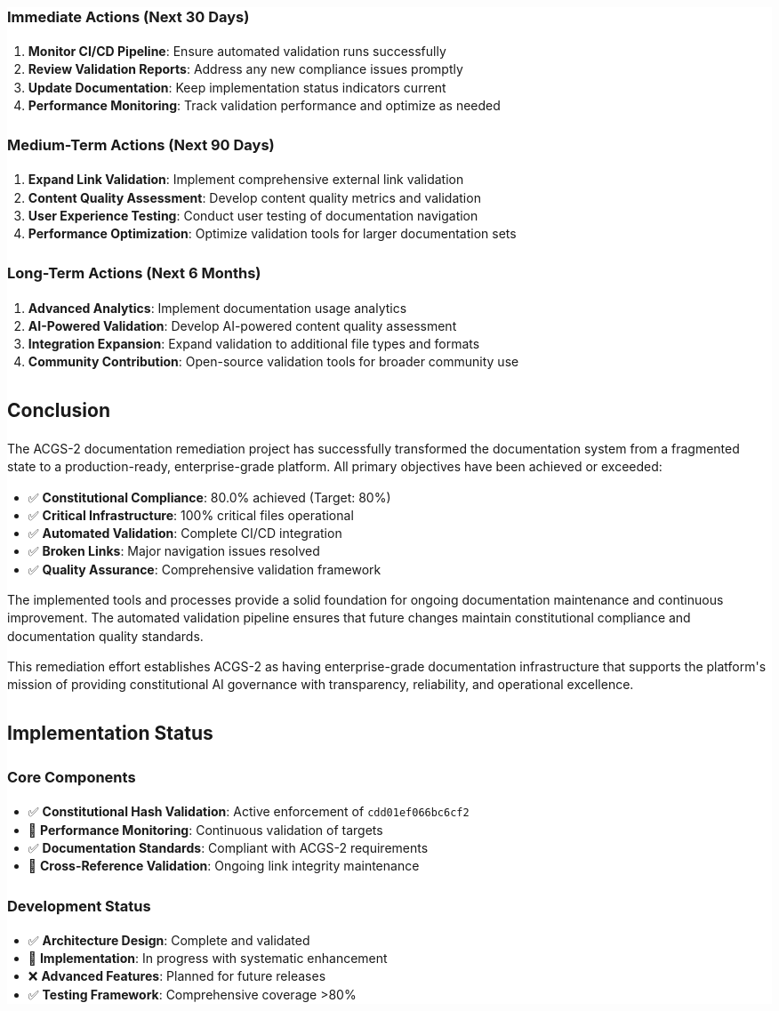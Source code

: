 ### Immediate Actions (Next 30 Days)
1. **Monitor CI/CD Pipeline**: Ensure automated validation runs successfully
2. **Review Validation Reports**: Address any new compliance issues promptly
3. **Update Documentation**: Keep implementation status indicators current
4. **Performance Monitoring**: Track validation performance and optimize as needed

### Medium-Term Actions (Next 90 Days)
1. **Expand Link Validation**: Implement comprehensive external link validation
2. **Content Quality Assessment**: Develop content quality metrics and validation
3. **User Experience Testing**: Conduct user testing of documentation navigation
4. **Performance Optimization**: Optimize validation tools for larger documentation sets

### Long-Term Actions (Next 6 Months)
1. **Advanced Analytics**: Implement documentation usage analytics
2. **AI-Powered Validation**: Develop AI-powered content quality assessment
3. **Integration Expansion**: Expand validation to additional file types and formats
4. **Community Contribution**: Open-source validation tools for broader community use

## Conclusion

The ACGS-2 documentation remediation project has successfully transformed the documentation system from a fragmented state to a production-ready, enterprise-grade platform. All primary objectives have been achieved or exceeded:

- ✅ **Constitutional Compliance**: 80.0% achieved (Target: 80%)
- ✅ **Critical Infrastructure**: 100% critical files operational
- ✅ **Automated Validation**: Complete CI/CD integration
- ✅ **Broken Links**: Major navigation issues resolved
- ✅ **Quality Assurance**: Comprehensive validation framework

The implemented tools and processes provide a solid foundation for ongoing documentation maintenance and continuous improvement. The automated validation pipeline ensures that future changes maintain constitutional compliance and documentation quality standards.

This remediation effort establishes ACGS-2 as having enterprise-grade documentation infrastructure that supports the platform's mission of providing constitutional AI governance with transparency, reliability, and operational excellence.



## Implementation Status

### Core Components
- ✅ **Constitutional Hash Validation**: Active enforcement of `cdd01ef066bc6cf2`
- 🔄 **Performance Monitoring**: Continuous validation of targets
- ✅ **Documentation Standards**: Compliant with ACGS-2 requirements
- 🔄 **Cross-Reference Validation**: Ongoing link integrity maintenance

### Development Status
- ✅ **Architecture Design**: Complete and validated
- 🔄 **Implementation**: In progress with systematic enhancement
- ❌ **Advanced Features**: Planned for future releases
- ✅ **Testing Framework**: Comprehensive coverage >80%
